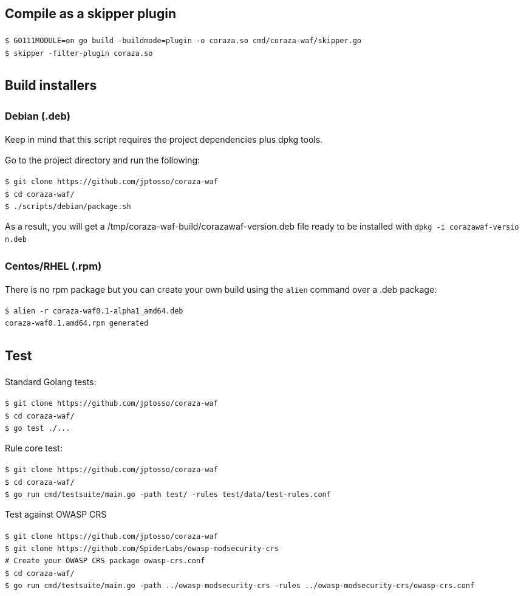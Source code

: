 
## Compile as a skipper plugin

```
$ GO111MODULE=on go build -buildmode=plugin -o coraza.so cmd/coraza-waf/skipper.go
$ skipper -filter-plugin coraza.so
```

## Build installers

### Debian (.deb)

Keep in mind that this script requires the project dependencies plus dpkg tools.

Go to the project directory and run the following:
```
$ git clone https://github.com/jptosso/coraza-waf
$ cd coraza-waf/
$ ./scripts/debian/package.sh
```
As a result, you will get a /tmp/coraza-waf-build/corazawaf-version.deb file ready to be installed with ``dpkg -i corazawaf-version.deb``

### Centos/RHEL (.rpm)

There is no rpm package but you can create your own build using the `alien` command over a .deb package:
```
$ alien -r coraza-waf0.1-alpha1_amd64.deb
coraza-waf0.1.amd64.rpm generated
```

## Test

Standard Golang tests:
```
$ git clone https://github.com/jptosso/coraza-waf
$ cd coraza-waf/
$ go test ./...
```

Rule core test:
```
$ git clone https://github.com/jptosso/coraza-waf
$ cd coraza-waf/
$ go run cmd/testsuite/main.go -path test/ -rules test/data/test-rules.conf
```

Test against OWASP CRS
```
$ git clone https://github.com/jptosso/coraza-waf
$ git clone https://github.com/SpiderLabs/owasp-modsecurity-crs
# Create your OWASP CRS package owasp-crs.conf
$ cd coraza-waf/
$ go run cmd/testsuite/main.go -path ../owasp-modsecurity-crs -rules ../owasp-modsecurity-crs/owasp-crs.conf
```
